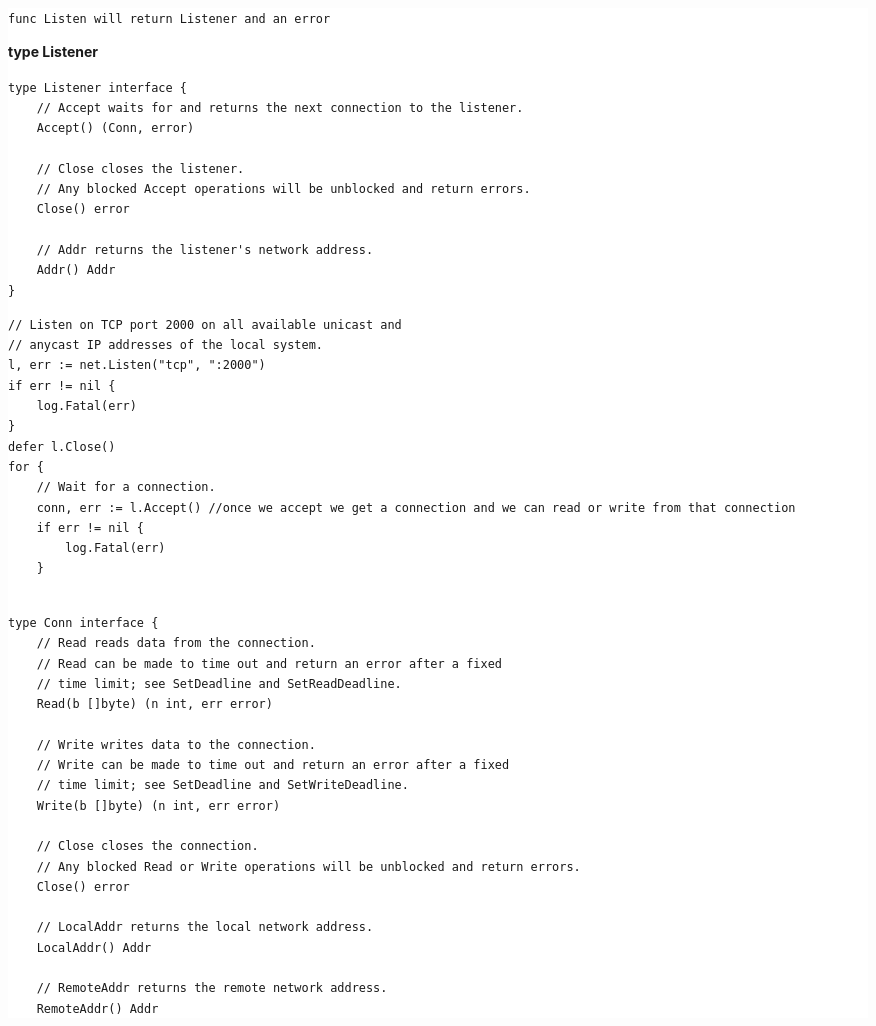 `func Listen will return Listener and an error`

**type Listener**

```
type Listener interface {
    // Accept waits for and returns the next connection to the listener.
    Accept() (Conn, error)

    // Close closes the listener.
    // Any blocked Accept operations will be unblocked and return errors.
    Close() error

    // Addr returns the listener's network address.
    Addr() Addr
}
```

```
// Listen on TCP port 2000 on all available unicast and
// anycast IP addresses of the local system.
l, err := net.Listen("tcp", ":2000")
if err != nil {
    log.Fatal(err)
}
defer l.Close()
for {
    // Wait for a connection.
    conn, err := l.Accept() //once we accept we get a connection and we can read or write from that connection
    if err != nil {
        log.Fatal(err)
    }
 
```
```
type Conn interface {
    // Read reads data from the connection.
    // Read can be made to time out and return an error after a fixed
    // time limit; see SetDeadline and SetReadDeadline.
    Read(b []byte) (n int, err error)

    // Write writes data to the connection.
    // Write can be made to time out and return an error after a fixed
    // time limit; see SetDeadline and SetWriteDeadline.
    Write(b []byte) (n int, err error)

    // Close closes the connection.
    // Any blocked Read or Write operations will be unblocked and return errors.
    Close() error

    // LocalAddr returns the local network address.
    LocalAddr() Addr

    // RemoteAddr returns the remote network address.
    RemoteAddr() Addr
 ```
 